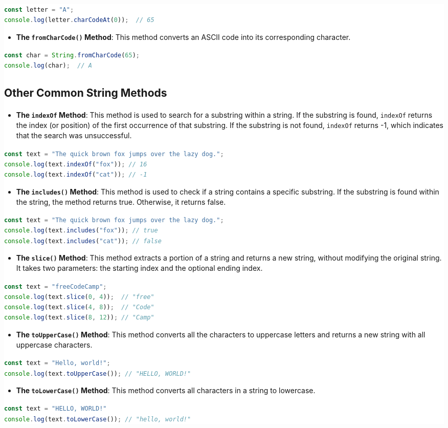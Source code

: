```js
const letter = "A";
console.log(letter.charCodeAt(0));  // 65
```

- **The `fromCharCode()` Method**: This method converts an ASCII code into its corresponding character.

```js
const char = String.fromCharCode(65);
console.log(char);  // A
```

## Other Common String Methods

- **The `indexOf` Method**: This method is used to search for a substring within a string. If the substring is found, `indexOf` returns the index (or position) of the first occurrence of that substring. If the substring is not found, `indexOf` returns -1, which indicates that the search was unsuccessful.

```js
const text = "The quick brown fox jumps over the lazy dog.";
console.log(text.indexOf("fox")); // 16
console.log(text.indexOf("cat")); // -1
```

- **The `includes()` Method**: This method is used to check if a string contains a specific substring. If the substring is found within the string, the method returns true. Otherwise, it returns false.

```js
const text = "The quick brown fox jumps over the lazy dog.";
console.log(text.includes("fox")); // true
console.log(text.includes("cat")); // false
```

- **The `slice()` Method**: This method extracts a portion of a string and returns a new string, without modifying the original string. It takes two parameters: the starting index and the optional ending index.

```js
const text = "freeCodeCamp";
console.log(text.slice(0, 4));  // "free"
console.log(text.slice(4, 8));  // "Code"
console.log(text.slice(8, 12)); // "Camp"
```

- **The `toUpperCase()` Method**: This method converts all the characters to uppercase letters and returns a new string with all uppercase characters.

```js
const text = "Hello, world!";
console.log(text.toUpperCase()); // "HELLO, WORLD!"
```

- **The `toLowerCase()` Method**: This method converts all characters in a string to lowercase.

```js
const text = "HELLO, WORLD!"
console.log(text.toLowerCase()); // "hello, world!"
```
